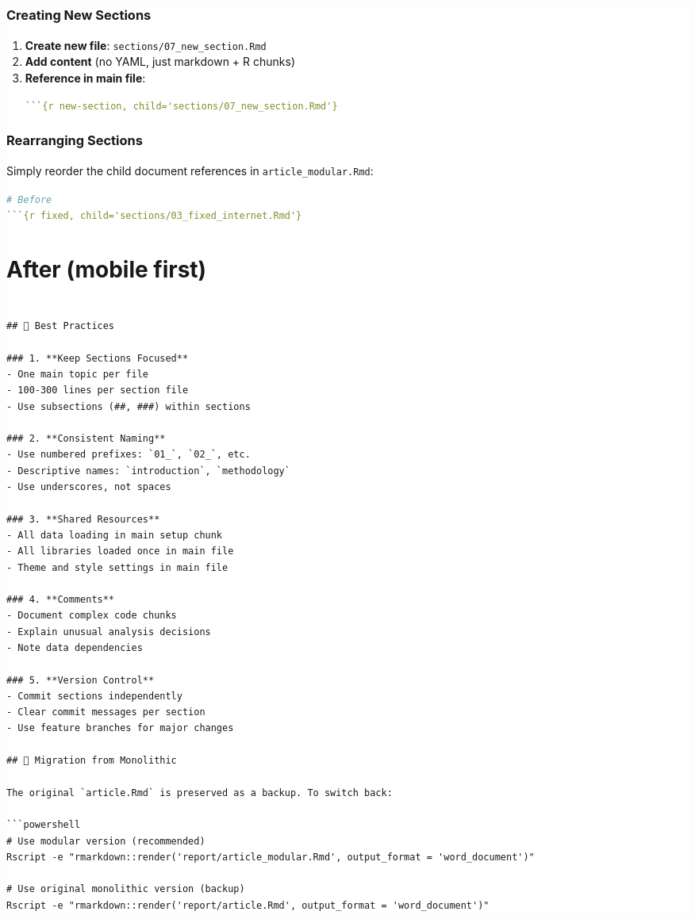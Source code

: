 ### Creating New Sections

1. **Create new file**: `sections/07_new_section.Rmd`
2. **Add content** (no YAML, just markdown + R chunks)
3. **Reference in main file**:
   ```r
   ```{r new-section, child='sections/07_new_section.Rmd'}
   ```
   ```

### Rearranging Sections

Simply reorder the child document references in `article_modular.Rmd`:

```r
# Before
```{r fixed, child='sections/03_fixed_internet.Rmd'}
```
```{r mobile, child='sections/04_mobile_internet.Rmd'}
```

# After (mobile first)
```{r mobile, child='sections/04_mobile_internet.Rmd'}
```
```{r fixed, child='sections/03_fixed_internet.Rmd'}
```
```

## 🎯 Best Practices

### 1. **Keep Sections Focused**
- One main topic per file
- 100-300 lines per section file
- Use subsections (##, ###) within sections

### 2. **Consistent Naming**
- Use numbered prefixes: `01_`, `02_`, etc.
- Descriptive names: `introduction`, `methodology`
- Use underscores, not spaces

### 3. **Shared Resources**
- All data loading in main setup chunk
- All libraries loaded once in main file
- Theme and style settings in main file

### 4. **Comments**
- Document complex code chunks
- Explain unusual analysis decisions
- Note data dependencies

### 5. **Version Control**
- Commit sections independently
- Clear commit messages per section
- Use feature branches for major changes

## 🔄 Migration from Monolithic

The original `article.Rmd` is preserved as a backup. To switch back:

```powershell
# Use modular version (recommended)
Rscript -e "rmarkdown::render('report/article_modular.Rmd', output_format = 'word_document')"

# Use original monolithic version (backup)
Rscript -e "rmarkdown::render('report/article.Rmd', output_format = 'word_document')"
```